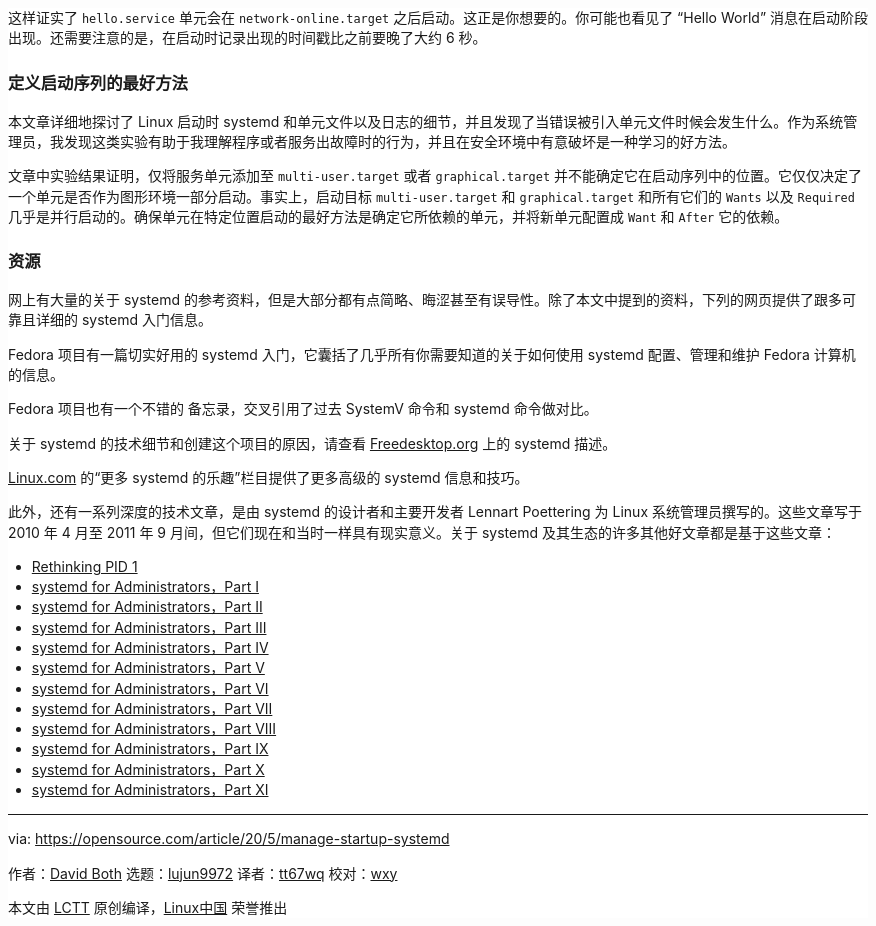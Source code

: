 这样证实了 `hello.service` 单元会在 `network-online.target` 之后启动。这正是你想要的。你可能也看见了 “Hello World” 消息在启动阶段出现。还需要注意的是，在启动时记录出现的时间戳比之前要晚了大约 6 秒。


### 定义启动序列的最好方法


本文章详细地探讨了 Linux 启动时 systemd 和单元文件以及日志的细节，并且发现了当错误被引入单元文件时候会发生什么。作为系统管理员，我发现这类实验有助于我理解程序或者服务出故障时的行为，并且在安全环境中有意破坏是一种学习的好方法。


文章中实验结果证明，仅将服务单元添加至 `multi-user.target` 或者 `graphical.target` 并不能确定它在启动序列中的位置。它仅仅决定了一个单元是否作为图形环境一部分启动。事实上，启动目标 `multi-user.target` 和 `graphical.target` 和所有它们的 `Wants` 以及 `Required` 几乎是并行启动的。确保单元在特定位置启动的最好方法是确定它所依赖的单元，并将新单元配置成 `Want` 和 `After` 它的依赖。


### 资源


网上有大量的关于 systemd 的参考资料，但是大部分都有点简略、晦涩甚至有误导性。除了本文中提到的资料，下列的网页提供了跟多可靠且详细的 systemd 入门信息。


Fedora 项目有一篇切实好用的 systemd 入门，它囊括了几乎所有你需要知道的关于如何使用 systemd 配置、管理和维护 Fedora 计算机的信息。


Fedora 项目也有一个不错的 备忘录，交叉引用了过去 SystemV 命令和 systemd 命令做对比。


关于 systemd 的技术细节和创建这个项目的原因，请查看 [Freedesktop.org](http://Freedesktop.org) 上的 systemd 描述。


[Linux.com](http://Linux.com) 的“更多 systemd 的乐趣”栏目提供了更多高级的 systemd 信息和技巧。


此外，还有一系列深度的技术文章，是由 systemd 的设计者和主要开发者 Lennart Poettering 为 Linux 系统管理员撰写的。这些文章写于 2010 年 4 月至 2011 年 9 月间，但它们现在和当时一样具有现实意义。关于 systemd 及其生态的许多其他好文章都是基于这些文章：


* [Rethinking PID 1](http://0pointer.de/blog/projects/systemd.html)
* [systemd for Administrators，Part I](http://0pointer.de/blog/projects/systemd-for-admins-1.html)
* [systemd for Administrators，Part II](http://0pointer.de/blog/projects/systemd-for-admins-2.html)
* [systemd for Administrators，Part III](http://0pointer.de/blog/projects/systemd-for-admins-3.html)
* [systemd for Administrators，Part IV](http://0pointer.de/blog/projects/systemd-for-admins-4.html)
* [systemd for Administrators，Part V](http://0pointer.de/blog/projects/three-levels-of-off.html)
* [systemd for Administrators，Part VI](http://0pointer.de/blog/projects/changing-roots)
* [systemd for Administrators，Part VII](http://0pointer.de/blog/projects/blame-game.html)
* [systemd for Administrators，Part VIII](http://0pointer.de/blog/projects/the-new-configuration-files.html)
* [systemd for Administrators，Part IX](http://0pointer.de/blog/projects/on-etc-sysinit.html)
* [systemd for Administrators，Part X](http://0pointer.de/blog/projects/instances.html)
* [systemd for Administrators，Part XI](http://0pointer.de/blog/projects/inetd.html)




---


via: <https://opensource.com/article/20/5/manage-startup-systemd>


作者：[David Both](https://opensource.com/users/dboth) 选题：[lujun9972](https://github.com/lujun9972) 译者：[tt67wq](https://github.com/tt67wq) 校对：[wxy](https://github.com/wxy)


本文由 [LCTT](https://github.com/LCTT/TranslateProject) 原创编译，[Linux中国](https://linux.cn/) 荣誉推出